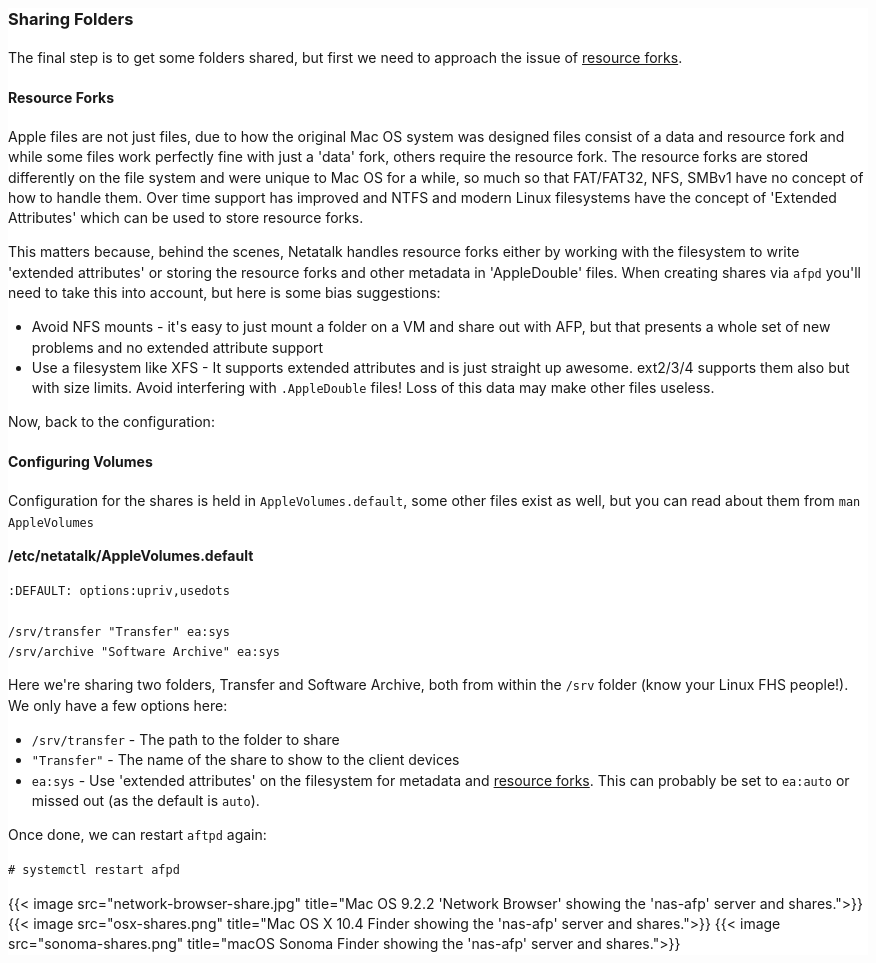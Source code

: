 ### Sharing Folders

The final step is to get some folders shared, but first we need to approach the issue of [resource forks](https://en.wikipedia.org/wiki/Resource_fork).

#### Resource Forks

Apple files are not just files, due to how the original Mac OS system was designed files consist of a data and resource fork and while some files work perfectly fine with just a 'data' fork, others require the resource fork. The resource forks are stored differently on the file system and were unique to Mac OS for a while, so much so that FAT/FAT32, NFS, SMBv1 have no concept of how to handle them. Over time support has improved and NTFS and modern Linux filesystems have the concept of 'Extended Attributes' which can be used to store resource forks. 

This matters because, behind the scenes, Netatalk handles resource forks either by working with the filesystem to write 'extended attributes' or storing the resource forks and other metadata in 'AppleDouble' files. When creating shares via `afpd` you'll need to take this into account, but here is some bias suggestions:

* Avoid NFS mounts - it's easy to just mount a folder on a VM and share out with AFP, but that presents a whole set of new problems and no extended attribute support
* Use a filesystem like XFS - It supports extended attributes and is just straight up awesome. ext2/3/4 supports them also but with size limits.
Avoid interfering with `.AppleDouble` files! Loss of this data may make other files useless.

Now, back to the configuration:

#### Configuring Volumes

Configuration for the shares is held in `AppleVolumes.default`, some other files exist as well, but you can read about them from `man AppleVolumes`

**/etc/netatalk/AppleVolumes.default**
```
:DEFAULT: options:upriv,usedots

/srv/transfer "Transfer" ea:sys
/srv/archive "Software Archive" ea:sys
```

Here we're sharing two folders, Transfer and Software Archive, both from within the `/srv` folder (know your Linux FHS people!). We only have a few options here:

* `/srv/transfer` - The path to the folder to share
* `"Transfer"` - The name of the share to show to the client devices
* `ea:sys` - Use 'extended attributes' on the filesystem for metadata and [resource forks](https://en.wikipedia.org/wiki/Resource_fork). This can probably be set to `ea:auto` or missed out (as the default is `auto`).

Once done, we can restart `aftpd` again:

```
# systemctl restart afpd
```

{{< image src="network-browser-share.jpg" title="Mac OS 9.2.2 'Network Browser' showing the 'nas-afp' server and shares.">}}
{{< image src="osx-shares.png" title="Mac OS X 10.4 Finder showing the 'nas-afp' server and shares.">}}
{{< image src="sonoma-shares.png" title="macOS Sonoma Finder showing the 'nas-afp' server and shares.">}}
